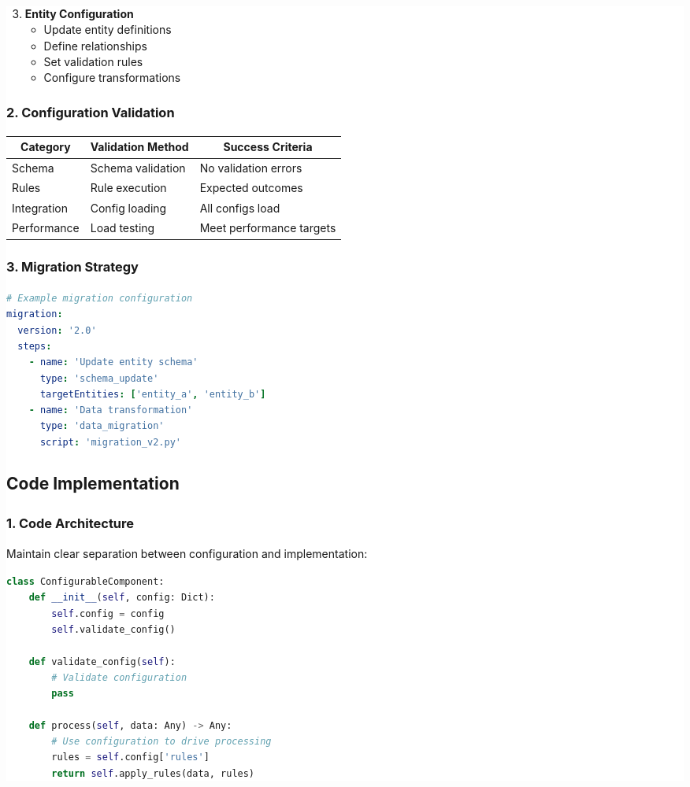 3. **Entity Configuration**
   - Update entity definitions
   - Define relationships
   - Set validation rules
   - Configure transformations

### 2. Configuration Validation

| Category | Validation Method | Success Criteria |
|----------|------------------|------------------|
| Schema | Schema validation | No validation errors |
| Rules | Rule execution | Expected outcomes |
| Integration | Config loading | All configs load |
| Performance | Load testing | Meet performance targets |

### 3. Migration Strategy

```yaml
# Example migration configuration
migration:
  version: '2.0'
  steps:
    - name: 'Update entity schema'
      type: 'schema_update'
      targetEntities: ['entity_a', 'entity_b']
    - name: 'Data transformation'
      type: 'data_migration'
      script: 'migration_v2.py'
```

## Code Implementation

### 1. Code Architecture

Maintain clear separation between configuration and implementation:

```python
class ConfigurableComponent:
    def __init__(self, config: Dict):
        self.config = config
        self.validate_config()
    
    def validate_config(self):
        # Validate configuration
        pass
    
    def process(self, data: Any) -> Any:
        # Use configuration to drive processing
        rules = self.config['rules']
        return self.apply_rules(data, rules)
```
